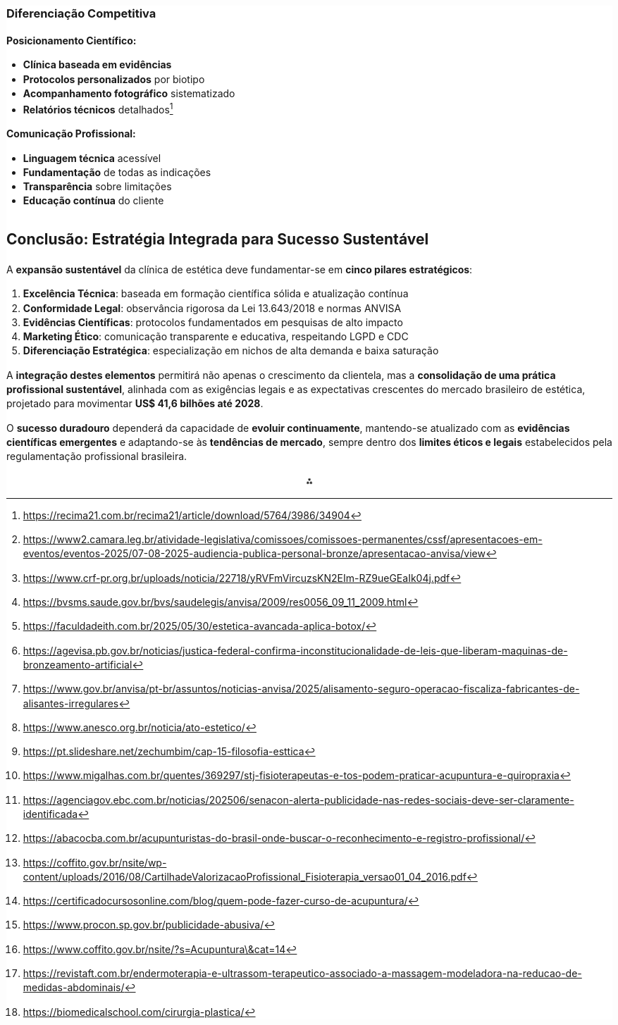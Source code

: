 ### **Diferenciação Competitiva**

**Posicionamento Científico:**

- **Clínica baseada em evidências**
- **Protocolos personalizados** por biotipo
- **Acompanhamento fotográfico** sistematizado
- **Relatórios técnicos** detalhados[^61]

**Comunicação Profissional:**

- **Linguagem técnica** acessível
- **Fundamentação** de todas as indicações
- **Transparência** sobre limitações
- **Educação contínua** do cliente

## **Conclusão: Estratégia Integrada para Sucesso Sustentável**

A **expansão sustentável** da clínica de estética deve fundamentar-se em **cinco pilares estratégicos**:

1. **Excelência Técnica**: baseada em formação científica sólida e atualização contínua
2. **Conformidade Legal**: observância rigorosa da Lei 13.643/2018 e normas ANVISA
3. **Evidências Científicas**: protocolos fundamentados em pesquisas de alto impacto
4. **Marketing Ético**: comunicação transparente e educativa, respeitando LGPD e CDC
5. **Diferenciação Estratégica**: especialização em nichos de alta demanda e baixa saturação

A **integração destes elementos** permitirá não apenas o crescimento da clientela, mas a **consolidação de uma prática profissional sustentável**, alinhada com as exigências legais e as expectativas crescentes do mercado brasileiro de estética, projetado para movimentar **US\$ 41,6 bilhões até 2028**.

O **sucesso duradouro** dependerá da capacidade de **evoluir continuamente**, mantendo-se atualizado com as **evidências científicas emergentes** e adaptando-se às **tendências de mercado**, sempre dentro dos **limites éticos e legais** estabelecidos pela regulamentação profissional brasileira.
<span style="display:none">[^76][^77][^78][^79][^80][^81][^82][^83][^84][^85][^86][^87][^88][^89][^90][^91][^92]</span>

<div style="text-align: center">⁂</div>

[^1]: https://revistas.pucsp.br/index.php/paralaxe/article/download/31114/21531/83191

[^2]: https://e-revista.unioeste.br/index.php/diaphonia/article/view/29960

[^3]: https://www.revistas.usp.br/rapsodia/article/download/205540/189058/594082

[^4]: https://pt.wikipedia.org/wiki/Estética

[^5]: http://metodista.br/graduacao-presencial/estetica-e-cosmetica/modulos

[^6]: https://fausp.edu.br/curso/estetica-cosmetica/

[^7]: https://www.grupointegrado.br/graduacao/presencial/tecnologia-em-estetica-e-cosmetica

[^8]: https://adoxy.com.br/blog/tendencias-de-saude-estetica/

[^9]: https://www.cnnbrasil.com.br/lifestyle/quiety-beauty-e-outras-tendencias-de-estetica-para-2025/

[^10]: https://institutodiogolustosa.com.br/blog/hof-2025-tendencias-para-voce-ficar-de-olho/

[^11]: https://ibramed.com.br/tendencias-na-estetica-para-2025-procedimentos-esteticos-que-vao-bombar-nas-clinicas/

[^12]: https://tulipia.com.br/blog/tendencias/as-tendencias-para-o-mercado-de-estetica-em-2025

[^13]: https://estacaoensino.blog.br/regulamentacao-da-profissao-de-esteticista-no-brasil-avancos-desafios-e-oportunidades/

[^14]: https://www12.senado.leg.br/noticias/materias/2018/04/04/profissoes-de-esteticista-e-de-tecnico-em-estetica-sao-regulamentadas

[^15]: https://www.planalto.gov.br/ccivil_03/_ato2015-2018/2018/lei/l13643.htm

[^16]: https://www.gov.br/anvisa/pt-br/centraisdeconteudo/publicacoes/servicosdesaude/notas-tecnicas/notas-tecnicas-vigentes/nota-tecnica-no-2-2024-sei-ggtes-dire3-anvisa-esclarecimentos-sobre-os-servicos-de-estetica-e-atendimento-as-normas-sanitarias-aplicaveis-a-esses-servicos

[^17]: https://www.anesco.org.br/noticia/perguntas-mais-frequentes-sobre-a-responsabilidade-tecnica-rt/

[^18]: https://blog.anhanguera.com/o-que-uma-esteticista-pode-fazer/

[^19]: https://www.gov.br/anvisa/pt-br/assuntos/noticias-anvisa/2024/anvisa-republica-nota-tecnica-sobre-servicos-de-estetica-e-embelezamento

[^20]: https://www.ead.com.br/blog/curso-tecnico-em-estetica

[^21]: https://www.youtube.com/watch?v=6w0gWomHjn8

[^22]: https://unifagoc.edu.br/estetica-e-cosmetica/saiba-mais-sobre-o-curso-a-profissao-e-as-vantagens-de-ser-estetica-e-cosmetica-unifagoc/

[^23]: https://economicnewsbrasil.com.br/2025/01/17/setor-de-estetica-preve-crescimento-bilionario-recorde-ate-2028/

[^24]: https://www.poder360.com.br/poder-saude/setor-de-estetica-projeta-faturamento-de-us-416-bi-ate-2028/


[^25]: https://unifatecie.edu.br/site/curso/especializacao-em-cuidados-avancados-pre-e-pos-operatorio-em-estetica-facial-e-corporal/
[^26]: https://portal.unimes.br/curso/pos-graduacao-em-cirurgia-plastica-estetica-e-reconstrutiva/
[^27]: https://www.masterpos.com.br/pos-graduacoes/pos-graduacao-em-envelhecimento-saudavel/
[^28]: https://unyleya.edu.br/pos-graduacao-ead/curso/estetica-e-cosmetologia-em-gerontologia
[^29]: https://wpos.com.br/pos-graduacao/curso/estetica-e-cosmetologia-em-gerontologia
[^30]: https://cespu.com.br/especializacao-geriatria-e-gerontologia/
[^31]: https://www.coffito.gov.br/nsite/?p=1360
[^32]: https://www.coffito.gov.br/nsite/?p=26785
[^33]: https://nucleocursos.com.br/blog/curso-de-acupuntura-reconhecido-pelo-mec/
[^34]: https://ensinonacional.com/curso-acupuntura-estetica-corporal-e-facial-avancado/
[^35]: https://www.ipessp.edu.br/site/cursos/residencia-em-estetica-avancada/
[^36]: https://institutovenere.com.br/pos-graduacao-estetica-avancada-com-enfase-em-harmonizacao-facial/
[^37]: https://repositorio.ucs.br/xmlui/handle/11338/14778
[^38]: https://ojs.fho.edu.br:8481/revfho/article/view/149
[^39]: https://recifaqui.faqui.edu.br/index.php/recifaqui/article/view/80
[^40]: https://docs.bvsalud.org/biblioref/2016/07/909/2014_138.pdf
[^41]: https://portal.unisepe.com.br/unifia/wp-content/uploads/sites/10001/2018/07/060_O_USO_DO_ULTRASSOM_NO_TRATAMENTO_DE_LIPODISTROFIA.pdf
[^42]: https://revista.fumec.br/index.php/esteticaemmovimento/article/view/9809/4880
[^43]: https://doity.com.br/anais/conexaofametro2018/trabalho/71030
[^44]: https://blog.smcare.com.br/drenagem-linfatica-no-combate-a-celulite/
[^45]: https://estetica.clinicaeditare.com.br/blog/categorias/artigos/drenagem-linfatica-e-sua-eficacia-no-combate-a-celulite
[^46]: https://www.revistaabm.com.br/artigos/drenagem-linfatica-o-que-e-beneficios-mitos-e-verdades-1
[^47]: https://www.gioesteticaavancada.com.br/dicas-da-gio/tratamento-para-celulite-como-a-drenagem-linfatica-pode-ajudar/
[^48]: https://blog.adcosprofissional.com.br/drenagem-linfatica-massagem-modeladora-diferencas/
[^49]: https://tcc.fps.edu.br/jspui/bitstream/fpsrepo/945/1/O uso da ventosaterapia como recurso fisioterapêutico uma revisão integrativa da literatura.pdf
[^50]: https://blog.tudobeloestetica.com.br/ventosaterapia-o-que-e-como-funciona-saiba-tudo/
[^51]: https://periodicorease.pro.br/rease/article/download/4336/1669/6572
[^52]: https://www.luxclinic.com.br/corrente-russa
[^53]: https://blog.medsam.com.br/post/corrente-russa-o-que-e-como-funciona-e-beneficios
[^54]: https://www.scielo.br/j/abcd/a/XhQcdtsdPqtHr5PnQ7Bn4tc/
[^55]: https://dialnet.unirioja.es/descarga/articulo/4713536.pdf
[^56]: https://www.parana.pr.gov.br/aen/Noticia/Procon-emite-recomendacao-profissionais-de-saude-e-clinicas-sobre-procedimentos
[^57]: https://www.gov.br/mj/pt-br/assuntos/noticias/senacon-alerta-publicidade-nas-redes-sociais-deve-ser-claramente-identificada
[^58]: https://alfaconsultoriajuridicajr.com.br/seguranca-e-transparencia-como-as-clinicas-de-estetica-devem-lidar-com-dados-na-era-da-lgpd/
[^59]: https://alur.com.br/lgpd-estetica/
[^60]: https://doreaadv.com/protecao-de-dados-pessoais-em-clinicas-de-estetica/
[^61]: https://recima21.com.br/recima21/article/download/5764/3986/34904
[^62]: https://www.nucleodoconhecimento.com.br/etica/etica-profissional
[^63]: https://www.posuscs.com.br/biomedicina-estetica-trabalhada-em-conjunto-com-a-harmonizacao-facial/noticia/3163
[^64]: https://itaeducacional.com.br/mercado-e-carreira/o-mercado-de-estetica-no-brasil-em-2025/
[^65]: https://saudedigitalnews.com.br/20/01/2025/mercado-de-estetica-deve-atingir-us-416-bilhoes-ate-2028/
[^66]: https://leituraestrategica.com.br/mercado-de-estetica-movimenta-bilhoes/
[^67]: https://adoxy.com.br/blog/empreendedorismo-em-clinicas-de-estetica-como-se-destacar-em-um-mercado-competitivo/
[^68]: https://www.posuscs.com.br/estetica-e-negocios-como-o-empreendedorismo-na-area-pode-ajudar-a-carreira/noticia/3607
[^69]: https://www.uniara.com.br/cursos/ead/pos-graduacao/mba-gestao-de-negocios-em-clinica-de-estetica/
[^70]: https://www.livrariasenacceara.com.br/livro/gestao-de-negocios-em-estetica/
[^71]: https://revistas.unifoa.edu.br/cadernos/article/download/301/389/2111
[^72]: https://www.scielo.br/j/rlae/a/KfjYxCkJNgq4zZD5dqjbphD/
[^73]: https://www.msdmanuals.com/pt/profissional/tópicos-especiais/tomada-de-decisão-clínica/medicina-baseada-em-evidências-e-diretrizes-clínicas
[^74]: https://versatilis.com.br/medicina-baseada-em-evidencia/
[^75]: https://pubhtml5.com/eaeq/juke/basic/
[^76]: https://www2.camara.leg.br/atividade-legislativa/comissoes/comissoes-permanentes/cssf/apresentacoes-em-eventos/eventos-2025/07-08-2025-audiencia-publica-personal-bronze/apresentacao-anvisa/view
[^77]: https://www.crf-pr.org.br/uploads/noticia/22718/yRVFmVircuzsKN2EIm-RZ9ueGEaIk04j.pdf
[^78]: https://bvsms.saude.gov.br/bvs/saudelegis/anvisa/2009/res0056_09_11_2009.html
[^79]: https://faculdadeith.com.br/2025/05/30/estetica-avancada-aplica-botox/
[^80]: https://agevisa.pb.gov.br/noticias/justica-federal-confirma-inconstitucionalidade-de-leis-que-liberam-maquinas-de-bronzeamento-artificial
[^81]: https://www.gov.br/anvisa/pt-br/assuntos/noticias-anvisa/2025/alisamento-seguro-operacao-fiscaliza-fabricantes-de-alisantes-irregulares
[^82]: https://www.anesco.org.br/noticia/ato-estetico/
[^83]: https://pt.slideshare.net/zechumbim/cap-15-filosofia-esttica
[^84]: https://www.migalhas.com.br/quentes/369297/stj-fisioterapeutas-e-tos-podem-praticar-acupuntura-e-quiropraxia
[^85]: https://agenciagov.ebc.com.br/noticias/202506/senacon-alerta-publicidade-nas-redes-sociais-deve-ser-claramente-identificada
[^86]: https://abacocba.com.br/acupunturistas-do-brasil-onde-buscar-o-reconhecimento-e-registro-profissional/
[^87]: https://coffito.gov.br/nsite/wp-content/uploads/2016/08/CartilhadeValorizacaoProfissional_Fisioterapia_versao01_04_2016.pdf
[^88]: https://certificadocursosonline.com/blog/quem-pode-fazer-curso-de-acupuntura/
[^89]: https://www.procon.sp.gov.br/publicidade-abusiva/
[^90]: https://www.coffito.gov.br/nsite/?s=Acupuntura\&cat=14
[^91]: https://revistaft.com.br/endermoterapia-e-ultrassom-terapeutico-associado-a-massagem-modeladora-na-reducao-de-medidas-abdominais/
[^92]: https://biomedicalschool.com/cirurgia-plastica/